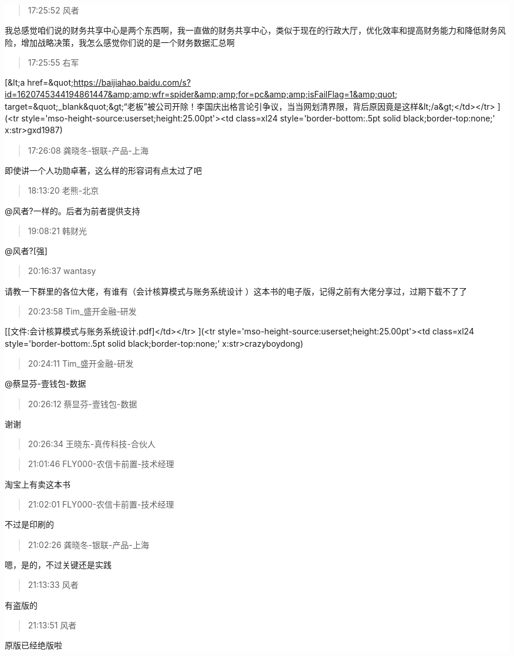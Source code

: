 > 17:25:52  风者  
   
我总感觉咱们说的财务共享中心是两个东西啊，我一直做的财务共享中心，类似于现在的行政大厅，优化效率和提高财务能力和降低财务风险，增加战略决策，我怎么感觉你们说的是一个财务数据汇总啊  
   
> 17:25:55  右军  
   
[&amp;lt;a href=&amp;quot;https://baijiahao.baidu.com/s?id=1620745344194861447&amp;amp;wfr=spider&amp;amp;for=pc&amp;amp;isFailFlag=1&amp;quot; target=&amp;quot;_blank&amp;quot;&amp;gt;“老板”被公司开除！李国庆出格言论引争议，当当网划清界限，背后原因竟是这样&amp;lt;/a&amp;gt;&lt;/td&gt;&lt;/tr&gt;
](&lt;tr style='mso-height-source:userset;height:25.00pt'&gt;&lt;td class=xl24  style='border-bottom:.5pt solid black;border-top:none;' x:str&gt;gxd1987)  
   
> 17:26:08  龚晓冬-银联-产品-上海  
   
即使讲一个人功勋卓著，这么样的形容词有点太过了吧  
   
> 18:13:20  老熊-北京  
   
@风者?一样的。后者为前者提供支持  
   
> 19:08:21  韩财光  
   
@风者?[强]  
   
> 20:16:37  wantasy  
   
请教一下群里的各位大佬，有谁有（会计核算模式与账务系统设计 ）这本书的电子版，记得之前有大佬分享过，过期下载不了了  
   
> 20:23:58  Tim_盛开金融-研发  
   
[[文件:会计核算模式与账务系统设计.pdf]&lt;/td&gt;&lt;/tr&gt;
](&lt;tr style='mso-height-source:userset;height:25.00pt'&gt;&lt;td class=xl24  style='border-bottom:.5pt solid black;border-top:none;' x:str&gt;crazyboydong)  
   
> 20:24:11  Tim_盛开金融-研发  
   
@蔡显芬-壹钱包-数据  
   
> 20:26:12  蔡显芬-壹钱包-数据  
   
谢谢  
   
> 20:26:34  王晓东-真传科技-合伙人  
   
> 21:01:46  FLY000-农信卡前置-技术经理  
   
淘宝上有卖这本书  
   
> 21:02:01  FLY000-农信卡前置-技术经理  
   
不过是印刷的  
   
> 21:02:26  龚晓冬-银联-产品-上海  
   
嗯，是的，不过关键还是实践  
   
> 21:13:33  风者  
   
有盗版的  
   
> 21:13:51  风者  
   
原版已经绝版啦  
   